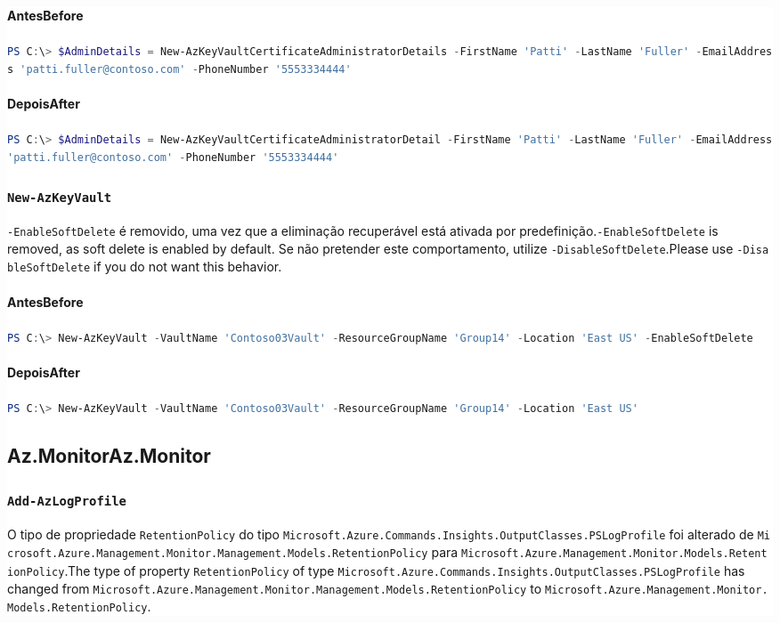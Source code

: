 #### <a name="before"></a><span data-ttu-id="e2d89-197">Antes</span><span class="sxs-lookup"><span data-stu-id="e2d89-197">Before</span></span>

```powershell
PS C:\> $AdminDetails = New-AzKeyVaultCertificateAdministratorDetails -FirstName 'Patti' -LastName 'Fuller' -EmailAddress 'patti.fuller@contoso.com' -PhoneNumber '5553334444'
```

#### <a name="after"></a><span data-ttu-id="e2d89-198">Depois</span><span class="sxs-lookup"><span data-stu-id="e2d89-198">After</span></span>

```powershell
PS C:\> $AdminDetails = New-AzKeyVaultCertificateAdministratorDetail -FirstName 'Patti' -LastName 'Fuller' -EmailAddress 'patti.fuller@contoso.com' -PhoneNumber '5553334444'
```

### `New-AzKeyVault`

<span data-ttu-id="e2d89-199">`-EnableSoftDelete` é removido, uma vez que a eliminação recuperável está ativada por predefinição.</span><span class="sxs-lookup"><span data-stu-id="e2d89-199">`-EnableSoftDelete` is removed, as soft delete is enabled by default.</span></span> <span data-ttu-id="e2d89-200">Se não pretender este comportamento, utilize `-DisableSoftDelete`.</span><span class="sxs-lookup"><span data-stu-id="e2d89-200">Please use `-DisableSoftDelete` if you do not want this behavior.</span></span>

#### <a name="before"></a><span data-ttu-id="e2d89-201">Antes</span><span class="sxs-lookup"><span data-stu-id="e2d89-201">Before</span></span>

```powershell
PS C:\> New-AzKeyVault -VaultName 'Contoso03Vault' -ResourceGroupName 'Group14' -Location 'East US' -EnableSoftDelete
```

#### <a name="after"></a><span data-ttu-id="e2d89-202">Depois</span><span class="sxs-lookup"><span data-stu-id="e2d89-202">After</span></span>

```powershell
PS C:\> New-AzKeyVault -VaultName 'Contoso03Vault' -ResourceGroupName 'Group14' -Location 'East US'
```

## <a name="azmonitor"></a><span data-ttu-id="e2d89-203">Az.Monitor</span><span class="sxs-lookup"><span data-stu-id="e2d89-203">Az.Monitor</span></span>

### `Add-AzLogProfile`

<span data-ttu-id="e2d89-204">O tipo de propriedade `RetentionPolicy` do tipo `Microsoft.Azure.Commands.Insights.OutputClasses.PSLogProfile` foi alterado de `Microsoft.Azure.Management.Monitor.Management.Models.RetentionPolicy` para `Microsoft.Azure.Management.Monitor.Models.RetentionPolicy`.</span><span class="sxs-lookup"><span data-stu-id="e2d89-204">The type of property `RetentionPolicy` of type `Microsoft.Azure.Commands.Insights.OutputClasses.PSLogProfile` has changed from `Microsoft.Azure.Management.Monitor.Management.Models.RetentionPolicy` to `Microsoft.Azure.Management.Monitor.Models.RetentionPolicy`.</span></span>
